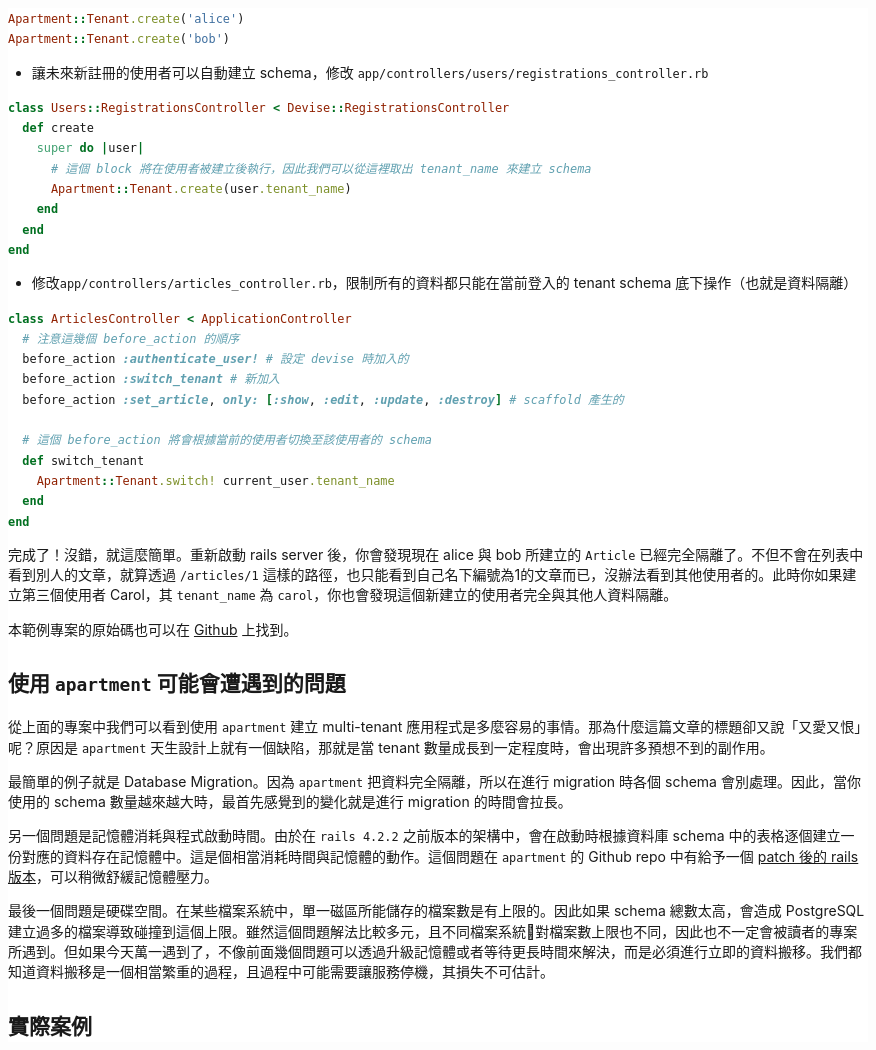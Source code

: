```ruby
Apartment::Tenant.create('alice')
Apartment::Tenant.create('bob')
```

- 讓未來新註冊的使用者可以自動建立 schema，修改 `app/controllers/users/registrations_controller.rb`

```ruby
class Users::RegistrationsController < Devise::RegistrationsController
  def create
    super do |user|
      # 這個 block 將在使用者被建立後執行，因此我們可以從這裡取出 tenant_name 來建立 schema
      Apartment::Tenant.create(user.tenant_name)
    end
  end
end
```

- 修改`app/controllers/articles_controller.rb`，限制所有的資料都只能在當前登入的 tenant schema 底下操作（也就是資料隔離）

```ruby
class ArticlesController < ApplicationController
  # 注意這幾個 before_action 的順序
  before_action :authenticate_user! # 設定 devise 時加入的
  before_action :switch_tenant # 新加入
  before_action :set_article, only: [:show, :edit, :update, :destroy] # scaffold 產生的

  # 這個 before_action 將會根據當前的使用者切換至該使用者的 schema
  def switch_tenant
    Apartment::Tenant.switch! current_user.tenant_name
  end
end
```

完成了！沒錯，就這麼簡單。重新啟動 rails server 後，你會發現現在 alice 與 bob 所建立的 `Article` 已經完全隔離了。不但不會在列表中看到別人的文章，就算透過 `/articles/1` 這樣的路徑，也只能看到自己名下編號為1的文章而已，沒辦法看到其他使用者的。此時你如果建立第三個使用者 Carol，其 `tenant_name` 為 `carol`，你也會發現這個新建立的使用者完全與其他人資料隔離。

本範例專案的原始碼也可以在 [Github](https://github.com/lctseng/rails-apartment-demo) 上找到。

## 使用 `apartment` 可能會遭遇到的問題

從上面的專案中我們可以看到使用 `apartment` 建立 multi-tenant 應用程式是多麼容易的事情。那為什麼這篇文章的標題卻又說「又愛又恨」呢？原因是 `apartment` 天生設計上就有一個缺陷，那就是當 tenant 數量成長到一定程度時，會出現許多預想不到的副作用。

最簡單的例子就是 Database Migration。因為 `apartment` 把資料完全隔離，所以在進行 migration 時各個 schema 會別處理。因此，當你使用的 schema 數量越來越大時，最首先感覺到的變化就是進行 migration 的時間會拉長。

另一個問題是記憶體消耗與程式啟動時間。由於在 `rails 4.2.2` 之前版本的架構中，會在啟動時根據資料庫 schema 中的表格逐個建立一份對應的資料存在記憶體中。這是個相當消耗時間與記憶體的動作。這個問題在 `apartment` 的 Github repo 中有給予一個 [patch 後的 rails 版本](https://github.com/influitive/apartment#excessive-memory-issues-on-activerecord-4x)，可以稍微舒緩記憶體壓力。

最後一個問題是硬碟空間。在某些檔案系統中，單一磁區所能儲存的檔案數是有上限的。因此如果 schema 總數太高，會造成 PostgreSQL 建立過多的檔案導致碰撞到這個上限。雖然這個問題解法比較多元，且不同檔案系統對檔案數上限也不同，因此也不一定會被讀者的專案所遇到。但如果今天萬一遇到了，不像前面幾個問題可以透過升級記憶體或者等待更長時間來解決，而是必須進行立即的資料搬移。我們都知道資料搬移是一個相當繁重的過程，且過程中可能需要讓服務停機，其損失不可估計。

## 實際案例
